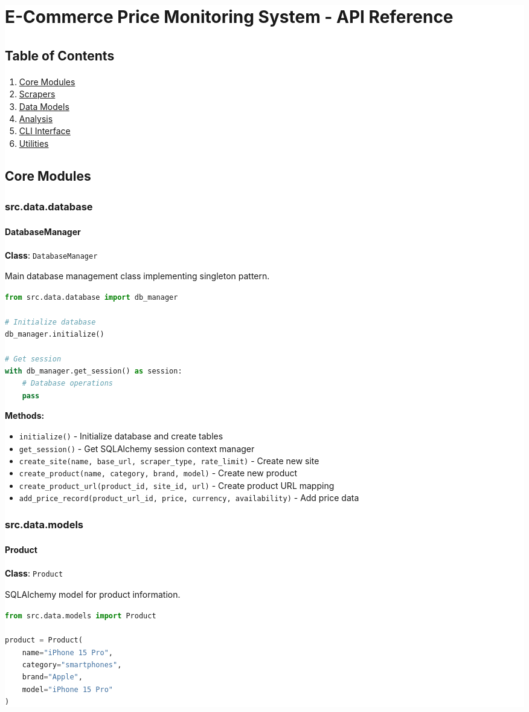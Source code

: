 # E-Commerce Price Monitoring System - API Reference

## Table of Contents

1. [Core Modules](#core-modules)
2. [Scrapers](#scrapers)
3. [Data Models](#data-models)
4. [Analysis](#analysis)
5. [CLI Interface](#cli-interface)
6. [Utilities](#utilities)

## Core Modules

### src.data.database

#### DatabaseManager

**Class**: `DatabaseManager`

Main database management class implementing singleton pattern.

```python
from src.data.database import db_manager

# Initialize database
db_manager.initialize()

# Get session
with db_manager.get_session() as session:
    # Database operations
    pass
```

**Methods:**

- `initialize()` - Initialize database and create tables
- `get_session()` - Get SQLAlchemy session context manager
- `create_site(name, base_url, scraper_type, rate_limit)` - Create new site
- `create_product(name, category, brand, model)` - Create new product
- `create_product_url(product_id, site_id, url)` - Create product URL mapping
- `add_price_record(product_url_id, price, currency, availability)` - Add price data

### src.data.models

#### Product

**Class**: `Product`

SQLAlchemy model for product information.

```python
from src.data.models import Product

product = Product(
    name="iPhone 15 Pro",
    category="smartphones",
    brand="Apple",
    model="iPhone 15 Pro"
)
```
